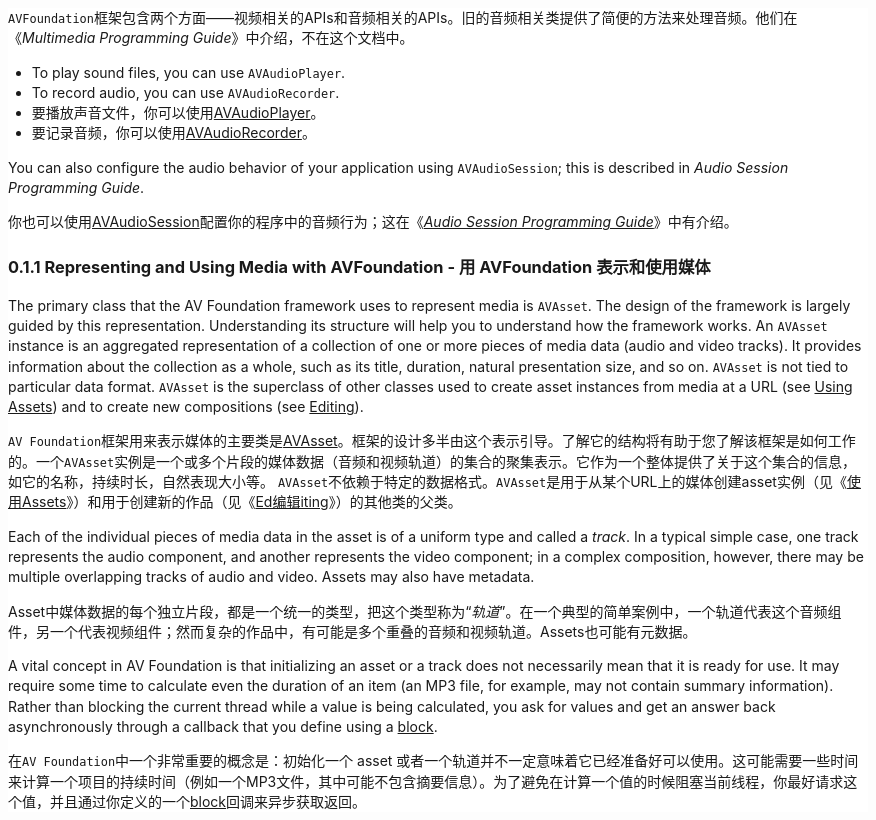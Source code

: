 `AVFoundation`框架包含两个方面——视频相关的APIs和音频相关的APIs。旧的音频相关类提供了简便的方法来处理音频。他们在《*Multimedia Programming Guide*》中介绍，不在这个文档中。

- To play sound files, you can use `AVAudioPlayer`.
- To record audio, you can use `AVAudioRecorder`.
- 要播放声音文件，你可以使用[AVAudioPlayer](https://developer.apple.com/reference/avfoundation/avaudioplayer)。
- 要记录音频，你可以使用[AVAudioRecorder](https://developer.apple.com/reference/avfoundation/avaudiorecorder)。

You can also configure the audio behavior of your application using `AVAudioSession`; this is described in *Audio Session Programming Guide*.

你也可以使用[AVAudioSession](https://developer.apple.com/reference/avfoundation/avaudiosession)配置你的程序中的音频行为；这在《[*Audio Session Programming Guide*](https://developer.apple.com/library/content/documentation/Audio/Conceptual/AudioSessionProgrammingGuide/Introduction/Introduction.html#//apple_ref/doc/uid/TP40007875)》中有介绍。

### 0.1.1 Representing and Using Media with AVFoundation - 用 AVFoundation 表示和使用媒体

The primary class that the AV Foundation framework uses to represent media is `AVAsset`. The design of the framework is largely guided by this representation. Understanding its structure will help you to understand how the framework works. An `AVAsset` instance is an aggregated representation of a collection of one or more pieces of media data (audio and video tracks). It provides information about the collection as a whole, such as its title, duration, natural presentation size, and so on. `AVAsset` is not tied to particular data format. `AVAsset` is the superclass of other classes used to create asset instances from media at a URL (see [Using Assets](https://developer.apple.com/library/content/documentation/AudioVideo/Conceptual/AVFoundationPG/Articles/01_UsingAssets.html#//apple_ref/doc/uid/TP40010188-CH7-SW1)) and to create new compositions (see [Editing](https://developer.apple.com/library/content/documentation/AudioVideo/Conceptual/AVFoundationPG/Articles/#//apple_ref/doc/uid/TP40010188-CH1-SW1)).

`AV Foundation`框架用来表示媒体的主要类是[AVAsset](https://developer.apple.com/reference/avfoundation/avasset)。框架的设计多半由这个表示引导。了解它的结构将有助于您了解该框架是如何工作的。一个`AVAsset`实例是一个或多个片段的媒体数据（音频和视频轨道）的集合的聚集表示。它作为一个整体提供了关于这个集合的信息，如它的名称，持续时长，自然表现大小等。 `AVAsset`不依赖于特定的数据格式。`AVAsset`是用于从某个URL上的媒体创建asset实例（见《[使用Assets](https://developer.apple.com/library/content/documentation/AudioVideo/Conceptual/AVFoundationPG/Articles/01_UsingAssets.html#//apple_ref/doc/uid/TP40010188-CH7-SW1)》）和用于创建新的作品（见《[Ed编辑iting](https://developer.apple.com/library/content/documentation/AudioVideo/Conceptual/AVFoundationPG/Articles/#//apple_ref/doc/uid/TP40010188-CH1-SW1)》）的其他类的父类。

Each of the individual pieces of media data in the asset is of a uniform type and called a *track*. In a typical simple case, one track represents the audio component, and another represents the video component; in a complex composition, however, there may be multiple overlapping tracks of audio and video. Assets may also have metadata.

Asset中媒体数据的每个独立片段，都是一个统一的类型，把这个类型称为“*轨道*”。在一个典型的简单案例中，一个轨道代表这个音频组件，另一个代表视频组件；然而复杂的作品中，有可能是多个重叠的音频和视频轨道。Assets也可能有元数据。

A vital concept in AV Foundation is that initializing an asset or a track does not necessarily mean that it is ready for use. It may require some time to calculate even the duration of an item (an MP3 file, for example, may not contain summary information). Rather than blocking the current thread while a value is being calculated, you ask for values and get an answer back asynchronously through a callback that you define using a [block]().

在`AV Foundation`中一个非常重要的概念是：初始化一个 asset 或者一个轨道并不一定意味着它已经准备好可以使用。这可能需要一些时间来计算一个项目的持续时间（例如一个MP3文件，其中可能不包含摘要信息）。为了避免在计算一个值的时候阻塞当前线程，你最好请求这个值，并且通过你定义的一个[block]()回调来异步获取返回。
